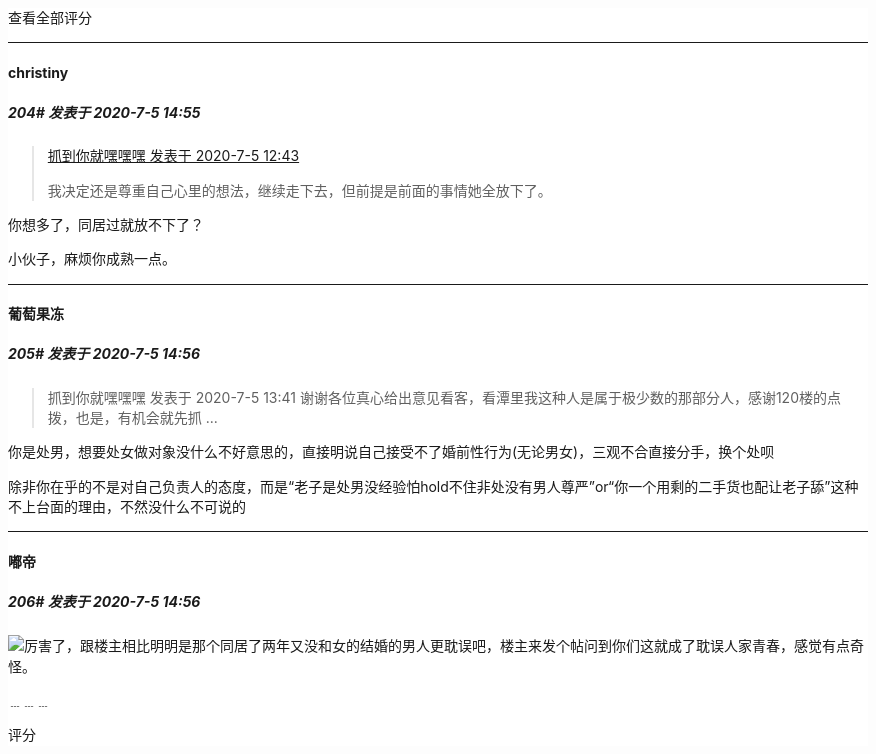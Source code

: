 

查看全部评分






-----

####  christiny  
##### 204#       发表于 2020-7-5 14:55



<blockquote><a href="httphttps://bbs.saraba1st.com/2b/forum.php?mod=redirect&amp;goto=findpost&amp;pid=48074983&amp;ptid=1945957" target="_blank">抓到你就嘿嘿嘿 发表于 2020-7-5 12:43</a>

我决定还是尊重自己心里的想法，继续走下去，但前提是前面的事情她全放下了。</blockquote>
你想多了，同居过就放不下了？

小伙子，麻烦你成熟一点。







-----

####  葡萄果冻  
##### 205#       发表于 2020-7-5 14:56



<blockquote>抓到你就嘿嘿嘿 发表于 2020-7-5 13:41
谢谢各位真心给出意见看客，看潭里我这种人是属于极少数的那部分人，感谢120楼的点拨，也是，有机会就先抓 ...</blockquote>
你是处男，想要处女做对象没什么不好意思的，直接明说自己接受不了婚前性行为(无论男女)，三观不合直接分手，换个处呗

除非你在乎的不是对自己负责人的态度，而是“老子是处男没经验怕hold不住非处没有男人尊严”or“你一个用剩的二手货也配让老子舔”这种不上台面的理由，不然没什么不可说的







-----

####  嘟帝  
##### 206#       发表于 2020-7-5 14:56



<img src="https://static.saraba1st.com/image/smiley/face2017/053.png" referrerpolicy="no-referrer">厉害了，跟楼主相比明明是那个同居了两年又没和女的结婚的男人更耽误吧，楼主来发个帖问到你们这就成了耽误人家青春，感觉有点奇怪。



﹍﹍﹍

评分




